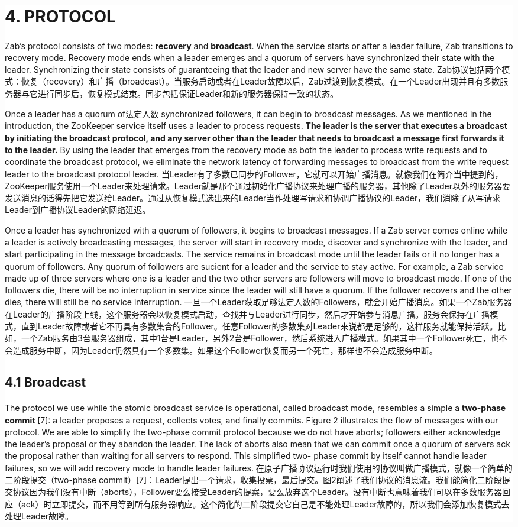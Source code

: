 # 4. PROTOCOL

Zab’s protocol consists of two modes: **recovery** and **broadcast**. When the service starts or after a leader failure, Zab transitions to recovery mode. Recovery mode ends when a leader emerges and a quorum of servers have synchronized their state with the leader. Synchronizing their state consists of guaranteeing that the leader and new server have the same state. 
Zab协议包括两个模式：恢复（recovery）和广播（broadcast）。当服务启动或者在Leader故障以后，Zab过渡到恢复模式。在一个Leader出现并且有多数服务器与它进行同步后，恢复模式结束。同步包括保证Leader和新的服务器保持一致的状态。

Once a leader has a quorum of法定人数 synchronized followers, it can begin to broadcast messages. As we mentioned in the introduction, the ZooKeeper service itself uses a leader to process requests. **The leader is the server that executes a broadcast by initiating the broadcast protocol, and any server other than the leader that needs to broadcast a message first forwards it to the leader.** By using the leader that emerges from the recovery mode as both the leader to process write requests and to coordinate the broadcast protocol, we eliminate the network latency of forwarding messages to broadcast from the write request leader to the broadcast protocol leader. 
当Leader有了多数已同步的Follower，它就可以开始广播消息。就像我们在简介当中提到的，ZooKeeper服务使用一个Leader来处理请求。Leader就是那个通过初始化广播协议来处理广播的服务器，其他除了Leader以外的服务器要发送消息的话得先把它发送给Leader。通过从恢复模式选出来的Leader当作处理写请求和协调广播协议的Leader，我们消除了从写请求Leader到广播协议Leader的网络延迟。

Once a leader has synchronized with a quorum of followers, it begins to broadcast messages. If a Zab server comes online while a leader is actively broadcasting messages, the server will start in recovery mode, discover and synchronize with the leader, and start participating in the message broadcasts. The service remains in broadcast mode until the leader fails or it no longer has a quorum of followers. Any quorum of followers are sucient for a leader and the service to stay active. For example, a Zab service made up of three servers where one is a leader and the two other servers are followers will move to broadcast mode. If one of the followers die, there will be no interruption in service since the leader will still have a quorum. If the follower recovers and the other dies, there will still be no service interruption. 
一旦一个Leader获取足够法定人数的Followers，就会开始广播消息。如果一个Zab服务器在Leader的广播阶段上线，这个服务器会以恢复模式启动，查找并与Leader进行同步，然后才开始参与消息广播。服务会保持在广播模式，直到Leader故障或者它不再具有多数集合的Follower。任意Follower的多数集对Leader来说都是足够的，这样服务就能保持活跃。比如，一个Zab服务由3台服务器组成，其中1台是Leader，另外2台是Follower，然后系统进入广播模式。如果其中一个Follower死亡，也不会造成服务中断，因为Leader仍然具有一个多数集。如果这个Follower恢复而另一个死亡，那样也不会造成服务中断。

## 4.1 Broadcast

The protocol we use while the atomic broadcast service is operational, called broadcast mode, resembles a simple a  **two-phase commit** [7]: a leader proposes a request, collects votes, and finally commits. Figure 2 illustrates the flow of messages with our protocol. We are able to simplify the two-phase commit protocol because we do not have aborts; followers either acknowledge the leader’s proposal or they abandon the leader. The lack of aborts also mean that we can commit once a quorum of servers ack the proposal rather than waiting for all servers to respond. This simplified two- phase commit by itself cannot handle leader failures, so we will add recovery mode to handle leader failures. 
在原子广播协议运行时我们使用的协议叫做广播模式，就像一个简单的二阶段提交（two-phase commit）[7]：Leader提出一个请求，收集投票，最后提交。图2阐述了我们协议的消息流。我们能简化二阶段提交协议因为我们没有中断（aborts），Follower要么接受Leader的提案，要么放弃这个Leader。没有中断也意味着我们可以在多数服务器回应（ack）时立即提交，而不用等到所有服务器响应。这个简化的二阶段提交它自己是不能处理Leader故障的，所以我们会添加恢复模式去处理Leader故障。